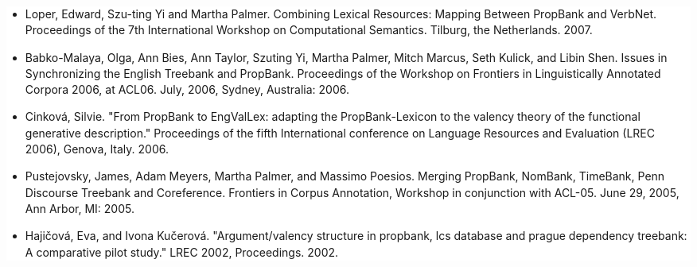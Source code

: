 * Loper, Edward, Szu-ting Yi and Martha Palmer. Combining Lexical Resources: Mapping Between PropBank and VerbNet. Proceedings of the 7th International Workshop on Computational Semantics. Tilburg, the Netherlands. 2007.

* Babko-Malaya, Olga, Ann Bies, Ann Taylor, Szuting Yi, Martha Palmer, Mitch Marcus, Seth Kulick, and Libin Shen. Issues in Synchronizing the English Treebank and PropBank. Proceedings of the Workshop on Frontiers in Linguistically Annotated Corpora 2006, at ACL06. July, 2006, Sydney, Australia: 2006.

* Cinková, Silvie. "From PropBank to EngValLex: adapting the PropBank-Lexicon to the valency theory of the functional generative description." Proceedings of the fifth International conference on Language Resources and Evaluation (LREC 2006), Genova, Italy. 2006.

* Pustejovsky, James, Adam Meyers, Martha Palmer, and Massimo Poesios. Merging PropBank, NomBank, TimeBank, Penn Discourse Treebank and Coreference. Frontiers in Corpus Annotation, Workshop in conjunction with ACL-05. June 29, 2005, Ann Arbor, MI: 2005.

* Hajičová, Eva, and Ivona Kučerová. "Argument/valency structure in propbank, lcs database and prague dependency treebank: A comparative pilot study." LREC 2002, Proceedings. 2002.

